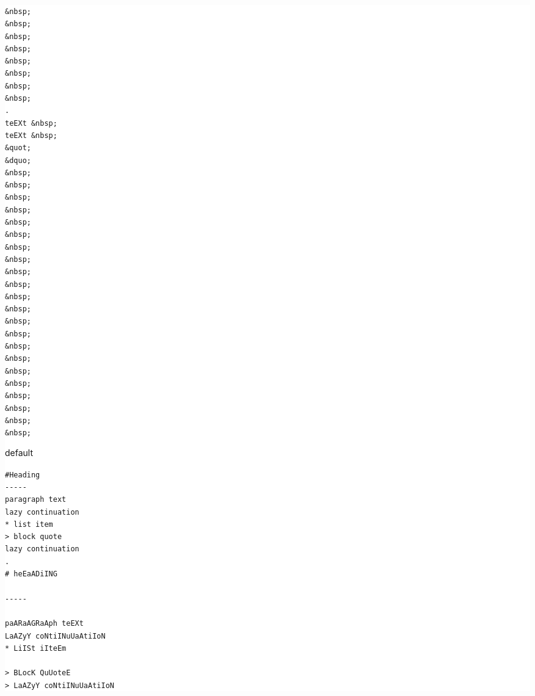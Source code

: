 ```````````````````````````````` example Formatter: 12
&nbsp;   
&nbsp;   
&nbsp;   
&nbsp;   
&nbsp;   
&nbsp;   
&nbsp;   
&nbsp;   
.
teEXt &nbsp;   
teEXt &nbsp;   
&quot;   
&dquo;   
&nbsp;   
&nbsp;   
&nbsp;   
&nbsp;   
&nbsp;   
&nbsp;   
&nbsp;   
&nbsp;   
&nbsp;   
&nbsp;   
&nbsp;   
&nbsp;   
&nbsp;   
&nbsp;   
&nbsp;   
&nbsp;   
&nbsp;   
&nbsp;   
&nbsp;   
&nbsp;   
&nbsp;   
&nbsp;
````````````````````````````````


default

```````````````````````````````` example Formatter: 13
#Heading
-----
paragraph text 
lazy continuation
* list item
> block quote 
lazy continuation
.
# heEaADiING

-----

paARaAGRaAph teEXt
LaAZyY coNtiINuUaAtiIoN
* LiISt iIteEm

> BLocK QuUoteE
> LaAZyY coNtiINuUaAtiIoN
````````````````````````````````
